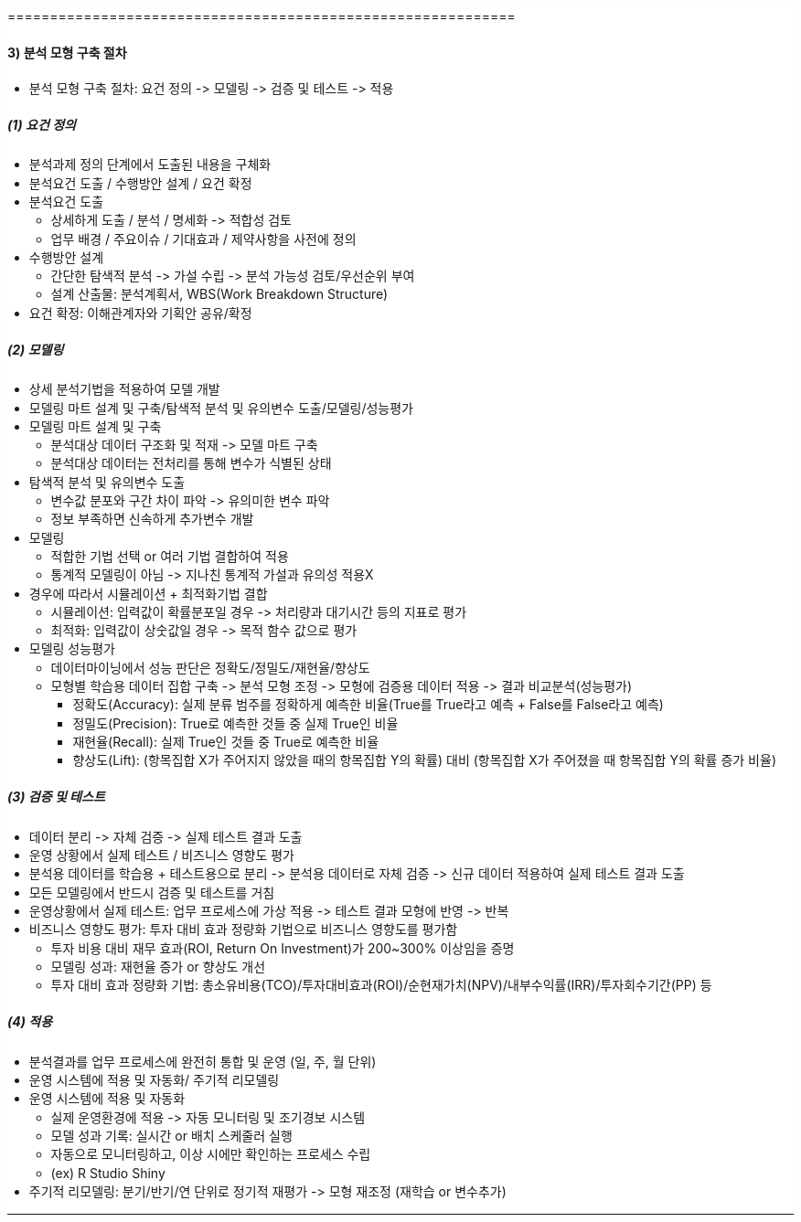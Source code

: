 ============================================================
#### 3) 분석 모형 구축 절차
 - 분석 모형 구축 절차: 요건 정의 -> 모델링 -> 검증 및 테스트 -> 적용

##### (1) 요건 정의
 - 분석과제 정의 단계에서 도출된 내용을 구체화
 - 분석요건 도출 / 수행방안 설계 / 요건 확정
 - 분석요건 도출
   - 상세하게 도출 / 분석 / 명세화 -> 적합성 검토
   - 업무 배경 / 주요이슈 / 기대효과 / 제약사항을 사전에 정의
 - 수행방안 설계
    - 간단한 탐색적 분석 -> 가설 수립 -> 분석 가능성 검토/우선순위 부여
    - 설계 산출물: 분석계획서, WBS(Work Breakdown Structure)
 - 요건 확정: 이해관계자와 기획안 공유/확정

##### (2) 모델링
 - 상세 분석기법을 적용하여 모델 개발
 - 모델링 마트 설계 및 구축/탐색적 분석 및 유의변수 도출/모델링/성능평가
 - 모델링 마트 설계 및 구축
   - 분석대상 데이터 구조화 및 적재 -> 모델 마트 구축
   - 분석대상 데이터는 전처리를 통해 변수가 식별된 상태
 - 탐색적 분석 및 유의변수 도출
   - 변수값 분포와 구간 차이 파악 -> 유의미한 변수 파악
   - 정보 부족하면 신속하게 추가변수 개발
 - 모델링
   - 적합한 기법 선택 or 여러 기법 결합하여 적용
   - 통계적 모델링이 아님 -> 지나친 통계적 가설과 유의성 적용X
 - 경우에 따라서 시뮬레이션 + 최적화기법 결합
   - 시뮬레이션: 입력값이 확률분포일 경우 -> 처리량과 대기시간 등의 지표로 평가
   - 최적화: 입력값이 상숫값일 경우 -> 목적 함수 값으로 평가
 - 모델링 성능평가
   - 데이터마이닝에서 성능 판단은 정확도/정밀도/재현율/향상도
   - 모형별 학습용 데이터 집합 구축 -> 분석 모형 조정 -> 모형에 검증용 데이터 적용 -> 결과 비교분석(성능평가)
     - 정확도(Accuracy): 실제 분류 범주를 정확하게 예측한 비율(True를 True라고 예측 + False를 False라고 예측)
     - 정밀도(Precision): True로 예측한 것들 중 실제 True인 비율
     - 재현율(Recall): 실제 True인 것들 중 True로 예측한 비율
     - 향상도(Lift): (항목집합 X가 주어지지 않았을 때의 항목집합 Y의 확률) 대비 (항목집합 X가 주어졌을 때 항목집합 Y의 확률 증가 비율)

##### (3) 검증 및 테스트
 - 데이터 분리 -> 자체 검증 -> 실제 테스트 결과 도출
 - 운영 상황에서 실제 테스트 / 비즈니스 영향도 평가
 - 분석용 데이터를 학습용 + 테스트용으로 분리 -> 분석용 데이터로 자체 검증 -> 신규 데이터 적용하여 실제 테스트 결과 도출
 - 모든 모델링에서 반드시 검증 및 테스트를 거침
 - 운영상황에서 실제 테스트: 업무 프로세스에 가상 적용 -> 테스트 결과 모형에 반영 -> 반복
 - 비즈니스 영향도 평가: 투자 대비 효과 정량화 기법으로 비즈니스 영향도를 평가함
   - 투자 비용 대비 재무 효과(ROI, Return On Investment)가 200~300% 이상임을 증명
   - 모델링 성과: 재현율 증가 or 향상도 개선
   - 투자 대비 효과 정량화 기법: 총소유비용(TCO)/투자대비효과(ROI)/순현재가치(NPV)/내부수익률(IRR)/투자회수기간(PP) 등

##### (4) 적용
 - 분석결과를 업무 프로세스에 완전히 통합 및 운영 (일, 주, 월 단위)
 - 운영 시스템에 적용 및 자동화/ 주기적 리모델링
 - 운영 시스템에 적용 및 자동화
   - 실제 운영환경에 적용 -> 자동 모니터링 및 조기경보 시스템
   - 모델 성과 기록: 실시간 or 배치 스케줄러 실행
   - 자동으로 모니터링하고, 이상 시에만 확인하는 프로세스 수립
   - (ex) R Studio Shiny
 - 주기적 리모델링: 분기/반기/연 단위로 정기적 재평가 -> 모형 재조정 (재학습 or 변수추가)

---